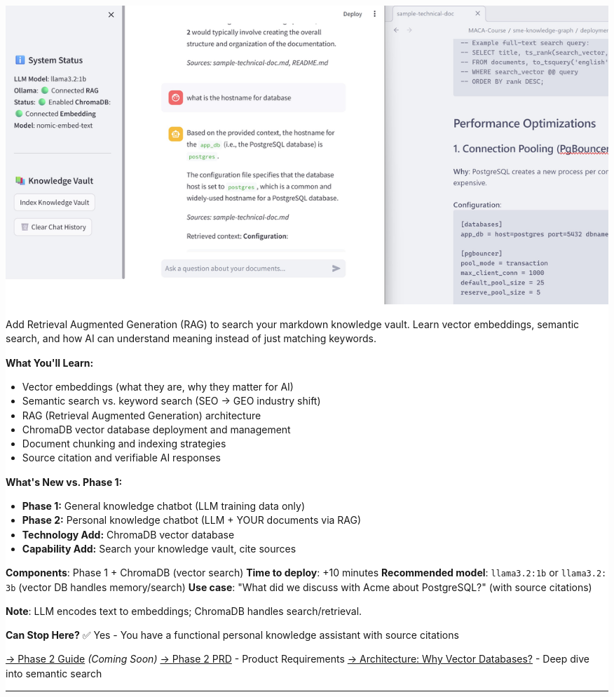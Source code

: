 ![SME Knowledge Graph - RAG Demo](docs/images/phase-2-screenshot.jpg)

Add Retrieval Augmented Generation (RAG) to search your markdown knowledge vault. Learn vector embeddings, semantic search, and how AI can understand meaning instead of just matching keywords.

**What You'll Learn:**
- Vector embeddings (what they are, why they matter for AI)
- Semantic search vs. keyword search (SEO → GEO industry shift)
- RAG (Retrieval Augmented Generation) architecture
- ChromaDB vector database deployment and management
- Document chunking and indexing strategies
- Source citation and verifiable AI responses

**What's New vs. Phase 1:**
- **Phase 1:** General knowledge chatbot (LLM training data only)
- **Phase 2:** Personal knowledge chatbot (LLM + YOUR documents via RAG)
- **Technology Add:** ChromaDB vector database
- **Capability Add:** Search your knowledge vault, cite sources

**Components**: Phase 1 + ChromaDB (vector search)
**Time to deploy**: +10 minutes
**Recommended model**: `llama3.2:1b` or `llama3.2:3b` (vector DB handles memory/search)
**Use case**: "What did we discuss with Acme about PostgreSQL?" (with source citations)

**Note**: LLM encodes text to embeddings; ChromaDB handles search/retrieval.

**Can Stop Here?** ✅ Yes - You have a functional personal knowledge assistant with source citations

[→ Phase 2 Guide](docs/phase-2-rag.md) *(Coming Soon)*
[→ Phase 2 PRD](docs/phase-2-rag-PRD.md) - Product Requirements
[→ Architecture: Why Vector Databases?](docs/ARCHITECTURE-VECTOR-DATABASES-AND-GEO.md) - Deep dive into semantic search

---
